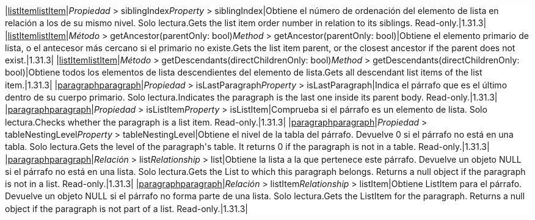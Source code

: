 |[<span data-ttu-id="a2aca-494">listItem</span><span class="sxs-lookup"><span data-stu-id="a2aca-494">listItem</span></span>](/javascript/api/word/word.listitem)|<span data-ttu-id="a2aca-495">_Propiedad_ > siblingIndex</span><span class="sxs-lookup"><span data-stu-id="a2aca-495">_Property_ > siblingIndex</span></span>|<span data-ttu-id="a2aca-p142">Obtiene el número de ordenación del elemento de lista en relación a los de su mismo nivel. Solo lectura.</span><span class="sxs-lookup"><span data-stu-id="a2aca-p142">Gets the list item order number in relation to its siblings. Read-only.</span></span>|<span data-ttu-id="a2aca-498">1.3</span><span class="sxs-lookup"><span data-stu-id="a2aca-498">1.3</span></span>|
|[<span data-ttu-id="a2aca-499">listItem</span><span class="sxs-lookup"><span data-stu-id="a2aca-499">listItem</span></span>](/javascript/api/word/word.listitem)|<span data-ttu-id="a2aca-500">_Método_ > getAncestor(parentOnly: bool)</span><span class="sxs-lookup"><span data-stu-id="a2aca-500">_Method_ > getAncestor(parentOnly: bool)</span></span>|<span data-ttu-id="a2aca-501">Obtiene el elemento primario de lista, o el antecesor más cercano si el primario no existe.</span><span class="sxs-lookup"><span data-stu-id="a2aca-501">Gets the list item parent, or the closest ancestor if the parent does not exist.</span></span>|<span data-ttu-id="a2aca-502">1.3</span><span class="sxs-lookup"><span data-stu-id="a2aca-502">1.3</span></span>|
|[<span data-ttu-id="a2aca-503">listItem</span><span class="sxs-lookup"><span data-stu-id="a2aca-503">listItem</span></span>](/javascript/api/word/word.listitem)|<span data-ttu-id="a2aca-504">_Método_ > getDescendants(directChildrenOnly: bool)</span><span class="sxs-lookup"><span data-stu-id="a2aca-504">_Method_ > getDescendants(directChildrenOnly: bool)</span></span>|<span data-ttu-id="a2aca-505">Obtiene todos los elementos de lista descendientes del elemento de lista.</span><span class="sxs-lookup"><span data-stu-id="a2aca-505">Gets all descendant list items of the list item.</span></span>|<span data-ttu-id="a2aca-506">1.3</span><span class="sxs-lookup"><span data-stu-id="a2aca-506">1.3</span></span>|
|[<span data-ttu-id="a2aca-507">paragraph</span><span class="sxs-lookup"><span data-stu-id="a2aca-507">paragraph</span></span>](/javascript/api/word/word.paragraph)|<span data-ttu-id="a2aca-508">_Propiedad_ > isLastParagraph</span><span class="sxs-lookup"><span data-stu-id="a2aca-508">_Property_ > isLastParagraph</span></span>|<span data-ttu-id="a2aca-p143">Indica el párrafo que es el último dentro de su cuerpo primario. Solo lectura.</span><span class="sxs-lookup"><span data-stu-id="a2aca-p143">Indicates the paragraph is the last one inside its parent body. Read-only.</span></span>|<span data-ttu-id="a2aca-511">1.3</span><span class="sxs-lookup"><span data-stu-id="a2aca-511">1.3</span></span>|
|[<span data-ttu-id="a2aca-512">paragraph</span><span class="sxs-lookup"><span data-stu-id="a2aca-512">paragraph</span></span>](/javascript/api/word/word.paragraph)|<span data-ttu-id="a2aca-513">_Propiedad_ > isListItem</span><span class="sxs-lookup"><span data-stu-id="a2aca-513">_Property_ > isListItem</span></span>|<span data-ttu-id="a2aca-p144">Comprueba si el párrafo es un elemento de lista. Solo lectura.</span><span class="sxs-lookup"><span data-stu-id="a2aca-p144">Checks whether the paragraph is a list item. Read-only.</span></span>|<span data-ttu-id="a2aca-516">1.3</span><span class="sxs-lookup"><span data-stu-id="a2aca-516">1.3</span></span>|
|[<span data-ttu-id="a2aca-517">paragraph</span><span class="sxs-lookup"><span data-stu-id="a2aca-517">paragraph</span></span>](/javascript/api/word/word.paragraph)|<span data-ttu-id="a2aca-518">_Propiedad_ > tableNestingLevel</span><span class="sxs-lookup"><span data-stu-id="a2aca-518">_Property_ > tableNestingLevel</span></span>|<span data-ttu-id="a2aca-p145">Obtiene el nivel de la tabla del párrafo. Devuelve 0 si el párrafo no está en una tabla. Solo lectura.</span><span class="sxs-lookup"><span data-stu-id="a2aca-p145">Gets the level of the paragraph's table. It returns 0 if the paragraph is not in a table. Read-only.</span></span>|<span data-ttu-id="a2aca-522">1.3</span><span class="sxs-lookup"><span data-stu-id="a2aca-522">1.3</span></span>|
|[<span data-ttu-id="a2aca-523">paragraph</span><span class="sxs-lookup"><span data-stu-id="a2aca-523">paragraph</span></span>](/javascript/api/word/word.paragraph)|<span data-ttu-id="a2aca-524">_Relación_ > list</span><span class="sxs-lookup"><span data-stu-id="a2aca-524">_Relationship_ > list</span></span>|<span data-ttu-id="a2aca-p146">Obtiene la lista a la que pertenece este párrafo. Devuelve un objeto NULL si el párrafo no está en una lista. Solo lectura.</span><span class="sxs-lookup"><span data-stu-id="a2aca-p146">Gets the List to which this paragraph belongs. Returns a null object if the paragraph is not in a list. Read-only.</span></span>|<span data-ttu-id="a2aca-528">1.3</span><span class="sxs-lookup"><span data-stu-id="a2aca-528">1.3</span></span>|
|[<span data-ttu-id="a2aca-529">paragraph</span><span class="sxs-lookup"><span data-stu-id="a2aca-529">paragraph</span></span>](/javascript/api/word/word.paragraph)|<span data-ttu-id="a2aca-530">_Relación_ > listItem</span><span class="sxs-lookup"><span data-stu-id="a2aca-530">_Relationship_ > listItem</span></span>|<span data-ttu-id="a2aca-p147">Obtiene ListItem para el párrafo. Devuelve un objeto NULL si el párrafo no forma parte de una lista. Solo lectura.</span><span class="sxs-lookup"><span data-stu-id="a2aca-p147">Gets the ListItem for the paragraph. Returns a null object if the paragraph is not part of a list. Read-only.</span></span>|<span data-ttu-id="a2aca-534">1.3</span><span class="sxs-lookup"><span data-stu-id="a2aca-534">1.3</span></span>|